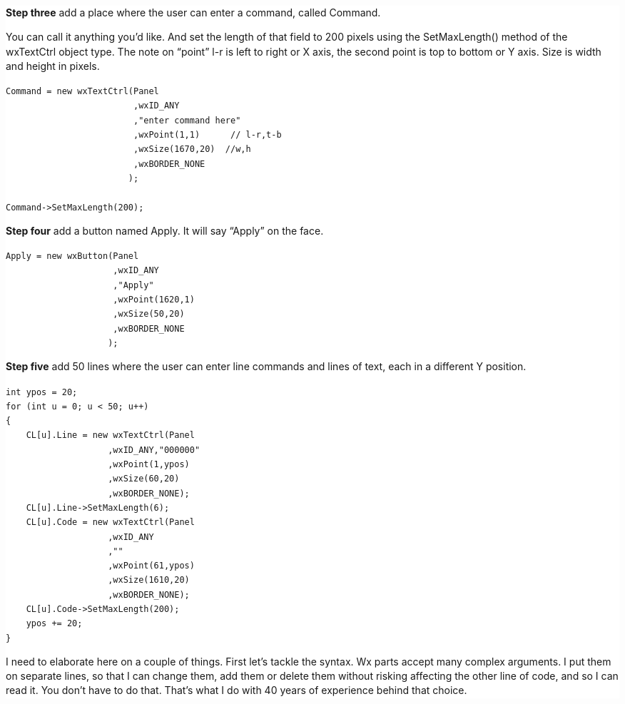 
        
**Step three** add a place where the user can enter a command, called Command. 
	
You can call it anything you’d like.  And set the length of that field to 200 pixels using the SetMaxLength() method of the wxTextCtrl object type.  The note on “point” l-r is left to right or X axis, the second point is top to bottom or Y axis. Size is width and height in pixels.     

    Command = new wxTextCtrl(Panel
                             ,wxID_ANY
                             ,"enter command here"
                             ,wxPoint(1,1)      // l-r,t-b
                             ,wxSize(1670,20)  //w,h
                             ,wxBORDER_NONE
                            );

	Command->SetMaxLength(200);

**Step four** add a button named Apply. It will say “Apply” on the face.

    Apply = new wxButton(Panel
                         ,wxID_ANY
                         ,"Apply"
                         ,wxPoint(1620,1)
                         ,wxSize(50,20)
                         ,wxBORDER_NONE
                        );
 
   
**Step five** add 50 lines where the user can enter line commands and lines of text, each in a different Y position.    
 
    int ypos = 20;
    for (int u = 0; u < 50; u++)
    {
        CL[u].Line = new wxTextCtrl(Panel
						,wxID_ANY,"000000"
						,wxPoint(1,ypos)
						,wxSize(60,20)
						,wxBORDER_NONE);
        CL[u].Line->SetMaxLength(6);
        CL[u].Code = new wxTextCtrl(Panel
						,wxID_ANY
						,""
						,wxPoint(61,ypos)
						,wxSize(1610,20)
						,wxBORDER_NONE);
        CL[u].Code->SetMaxLength(200);
        ypos += 20;
    }

I need to elaborate here on a couple of things. First let’s tackle the syntax. Wx parts accept many complex arguments. I put them on separate lines, so that I can change them, add them or delete them without risking affecting the other line of code, and so I can read it. You don’t have to do that. That’s what I do with 40 years of experience behind that choice.
